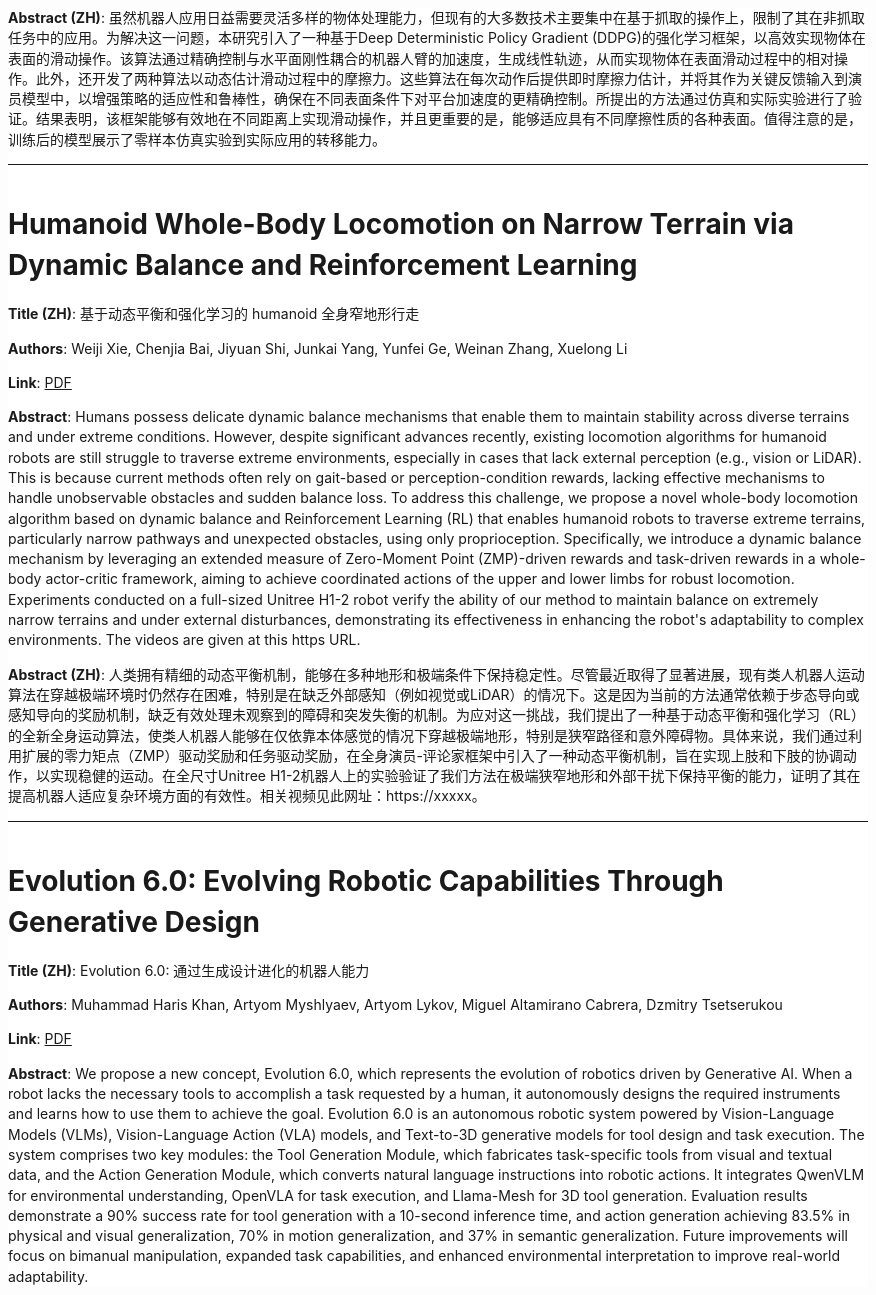 **Abstract (ZH)**: 虽然机器人应用日益需要灵活多样的物体处理能力，但现有的大多数技术主要集中在基于抓取的操作上，限制了其在非抓取任务中的应用。为解决这一问题，本研究引入了一种基于Deep Deterministic Policy Gradient (DDPG)的强化学习框架，以高效实现物体在表面的滑动操作。该算法通过精确控制与水平面刚性耦合的机器人臂的加速度，生成线性轨迹，从而实现物体在表面滑动过程中的相对操作。此外，还开发了两种算法以动态估计滑动过程中的摩擦力。这些算法在每次动作后提供即时摩擦力估计，并将其作为关键反馈输入到演员模型中，以增强策略的适应性和鲁棒性，确保在不同表面条件下对平台加速度的更精确控制。所提出的方法通过仿真和实际实验进行了验证。结果表明，该框架能够有效地在不同距离上实现滑动操作，并且更重要的是，能够适应具有不同摩擦性质的各种表面。值得注意的是，训练后的模型展示了零样本仿真实验到实际应用的转移能力。 

---
# Humanoid Whole-Body Locomotion on Narrow Terrain via Dynamic Balance and Reinforcement Learning 

**Title (ZH)**: 基于动态平衡和强化学习的 humanoid 全身窄地形行走 

**Authors**: Weiji Xie, Chenjia Bai, Jiyuan Shi, Junkai Yang, Yunfei Ge, Weinan Zhang, Xuelong Li  

**Link**: [PDF](https://arxiv.org/pdf/2502.17219)  

**Abstract**: Humans possess delicate dynamic balance mechanisms that enable them to maintain stability across diverse terrains and under extreme conditions. However, despite significant advances recently, existing locomotion algorithms for humanoid robots are still struggle to traverse extreme environments, especially in cases that lack external perception (e.g., vision or LiDAR). This is because current methods often rely on gait-based or perception-condition rewards, lacking effective mechanisms to handle unobservable obstacles and sudden balance loss. To address this challenge, we propose a novel whole-body locomotion algorithm based on dynamic balance and Reinforcement Learning (RL) that enables humanoid robots to traverse extreme terrains, particularly narrow pathways and unexpected obstacles, using only proprioception. Specifically, we introduce a dynamic balance mechanism by leveraging an extended measure of Zero-Moment Point (ZMP)-driven rewards and task-driven rewards in a whole-body actor-critic framework, aiming to achieve coordinated actions of the upper and lower limbs for robust locomotion. Experiments conducted on a full-sized Unitree H1-2 robot verify the ability of our method to maintain balance on extremely narrow terrains and under external disturbances, demonstrating its effectiveness in enhancing the robot's adaptability to complex environments. The videos are given at this https URL. 

**Abstract (ZH)**: 人类拥有精细的动态平衡机制，能够在多种地形和极端条件下保持稳定性。尽管最近取得了显著进展，现有类人机器人运动算法在穿越极端环境时仍然存在困难，特别是在缺乏外部感知（例如视觉或LiDAR）的情况下。这是因为当前的方法通常依赖于步态导向或感知导向的奖励机制，缺乏有效处理未观察到的障碍和突发失衡的机制。为应对这一挑战，我们提出了一种基于动态平衡和强化学习（RL）的全新全身运动算法，使类人机器人能够在仅依靠本体感觉的情况下穿越极端地形，特别是狭窄路径和意外障碍物。具体来说，我们通过利用扩展的零力矩点（ZMP）驱动奖励和任务驱动奖励，在全身演员-评论家框架中引入了一种动态平衡机制，旨在实现上肢和下肢的协调动作，以实现稳健的运动。在全尺寸Unitree H1-2机器人上的实验验证了我们方法在极端狭窄地形和外部干扰下保持平衡的能力，证明了其在提高机器人适应复杂环境方面的有效性。相关视频见此网址：https://xxxxx。 

---
# Evolution 6.0: Evolving Robotic Capabilities Through Generative Design 

**Title (ZH)**: Evolution 6.0: 通过生成设计进化的机器人能力 

**Authors**: Muhammad Haris Khan, Artyom Myshlyaev, Artyom Lykov, Miguel Altamirano Cabrera, Dzmitry Tsetserukou  

**Link**: [PDF](https://arxiv.org/pdf/2502.17034)  

**Abstract**: We propose a new concept, Evolution 6.0, which represents the evolution of robotics driven by Generative AI. When a robot lacks the necessary tools to accomplish a task requested by a human, it autonomously designs the required instruments and learns how to use them to achieve the goal. Evolution 6.0 is an autonomous robotic system powered by Vision-Language Models (VLMs), Vision-Language Action (VLA) models, and Text-to-3D generative models for tool design and task execution. The system comprises two key modules: the Tool Generation Module, which fabricates task-specific tools from visual and textual data, and the Action Generation Module, which converts natural language instructions into robotic actions. It integrates QwenVLM for environmental understanding, OpenVLA for task execution, and Llama-Mesh for 3D tool generation. Evaluation results demonstrate a 90% success rate for tool generation with a 10-second inference time, and action generation achieving 83.5% in physical and visual generalization, 70% in motion generalization, and 37% in semantic generalization. Future improvements will focus on bimanual manipulation, expanded task capabilities, and enhanced environmental interpretation to improve real-world adaptability. 
